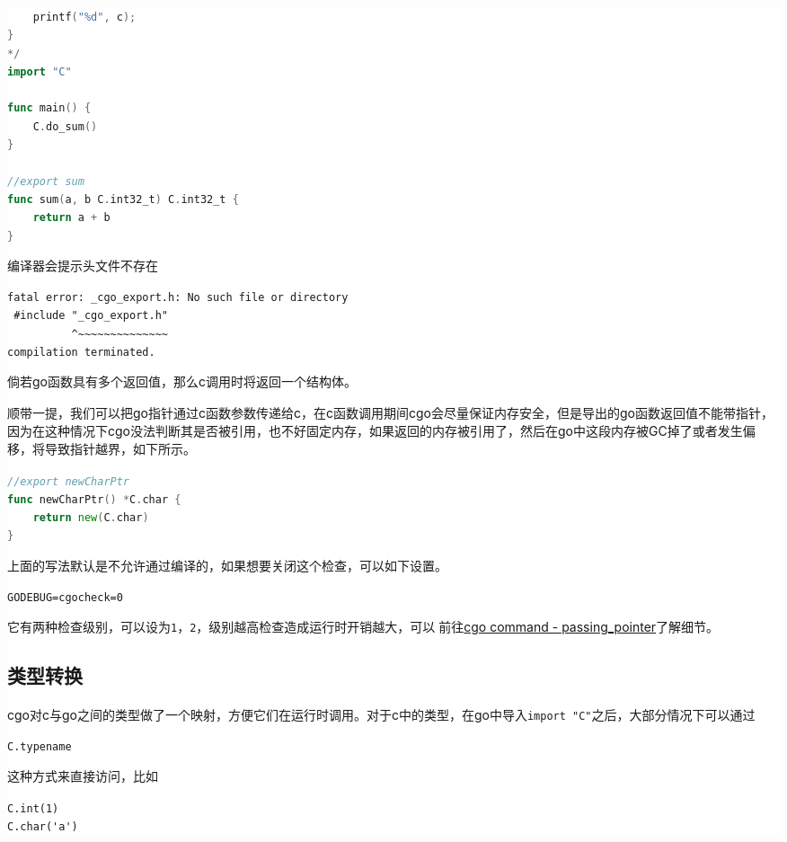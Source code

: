 ```go
	printf("%d", c);
}
*/
import "C"

func main() {
	C.do_sum()
}

//export sum
func sum(a, b C.int32_t) C.int32_t {
	return a + b
}
```

编译器会提示头文件不存在

```
fatal error: _cgo_export.h: No such file or directory
 #include "_cgo_export.h"
          ^~~~~~~~~~~~~~~
compilation terminated.
```

倘若go函数具有多个返回值，那么c调用时将返回一个结构体。

顺带一提，我们可以把go指针通过c函数参数传递给c，在c函数调用期间cgo会尽量保证内存安全，但是导出的go函数返回值不能带指针，因为在这种情况下cgo没法判断其是否被引用，也不好固定内存，如果返回的内存被引用了，然后在go中这段内存被GC掉了或者发生偏移，将导致指针越界，如下所示。

```go
//export newCharPtr
func newCharPtr() *C.char {
	return new(C.char)
}
```

上面的写法默认是不允许通过编译的，如果想要关闭这个检查，可以如下设置。

```
GODEBUG=cgocheck=0
```

它有两种检查级别，可以设为`1`，`2`，级别越高检查造成运行时开销越大，可以 前往[cgo command - passing_pointer](https://pkg.go.dev/cmd/cgo#hdr-Passing_pointers)了解细节。



## 类型转换

cgo对c与go之间的类型做了一个映射，方便它们在运行时调用。对于c中的类型，在go中导入`import "C"`之后，大部分情况下可以通过

```
C.typename
```

这种方式来直接访问，比如

```
C.int(1)
C.char('a')
```
